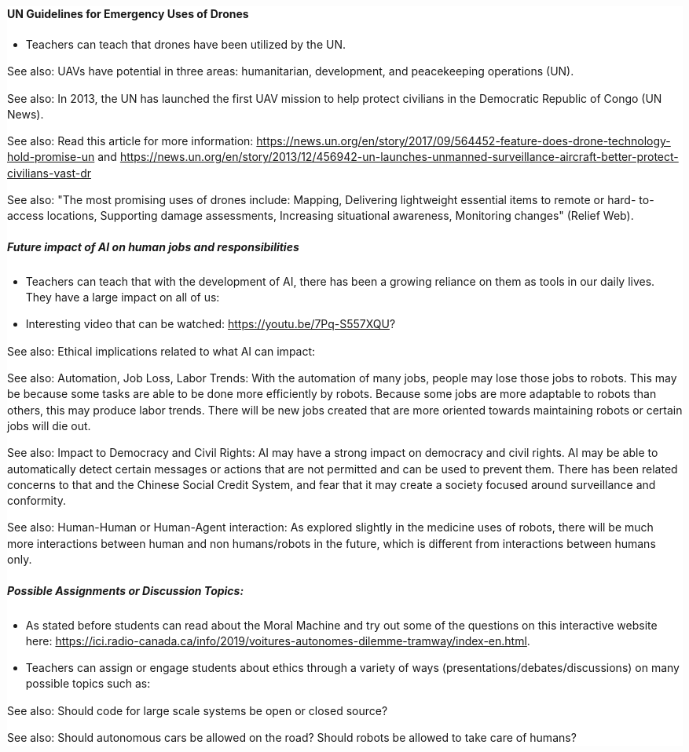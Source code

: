 #### UN Guidelines for Emergency Uses of Drones

- Teachers can teach that drones have been utilized by the UN. 

See also: UAVs have potential in three areas: humanitarian, development, and peacekeeping operations (UN). 

See also: In 2013, the UN has launched the first UAV mission to help protect civilians in the Democratic Republic of Congo (UN News). 

See also: Read this article for more information: https://news.un.org/en/story/2017/09/564452-feature-does-drone-technology-hold-promise-un and https://news.un.org/en/story/2013/12/456942-un-launches-unmanned-surveillance-aircraft-better-protect-civilians-vast-dr 

See also: "The most promising uses of drones include: Mapping, Delivering lightweight essential items to remote or hard-
to-access locations, Supporting damage assessments, Increasing situational awareness, Monitoring changes" (Relief Web).


 

##### Future impact of AI on human jobs and responsibilities

- Teachers can teach that with the development of AI, there has been a growing reliance on them as tools in our daily lives. They have a large impact on all of us: 

- Interesting video that can be watched: https://youtu.be/7Pq-S557XQU?

See also: Ethical implications related to what AI can impact: 

See also: Automation, Job Loss, Labor Trends: With the automation of many jobs, people may lose those jobs to robots. This may be because some tasks are able to be done more efficiently by robots. Because some jobs are more adaptable to robots than others, this may produce labor trends. There will be new jobs created that are more oriented towards maintaining robots or certain jobs will die out. 

See also: Impact to Democracy and Civil Rights: AI may have a strong impact on democracy and civil rights. AI may be able to automatically detect certain messages or actions that are not permitted and can be used to prevent them. There has been related concerns to that and the Chinese Social Credit System, and fear that it may create a society focused around surveillance and conformity. 

See also: Human-Human or Human-Agent interaction: As explored slightly in the medicine uses of robots, there will be much more interactions between human and non humans/robots in the future, which is different from interactions between humans only. 

##### Possible Assignments or Discussion Topics: 

- As stated before students can read about the Moral Machine and try out some of the questions on this interactive website here: https://ici.radio-canada.ca/info/2019/voitures-autonomes-dilemme-tramway/index-en.html. 

- Teachers can assign or engage students about ethics through a variety of ways (presentations/debates/discussions) on many possible topics such as: 

See also: Should code for large scale systems be open or closed source?

See also: Should autonomous cars be allowed on the road? Should robots be allowed to take care of humans?
